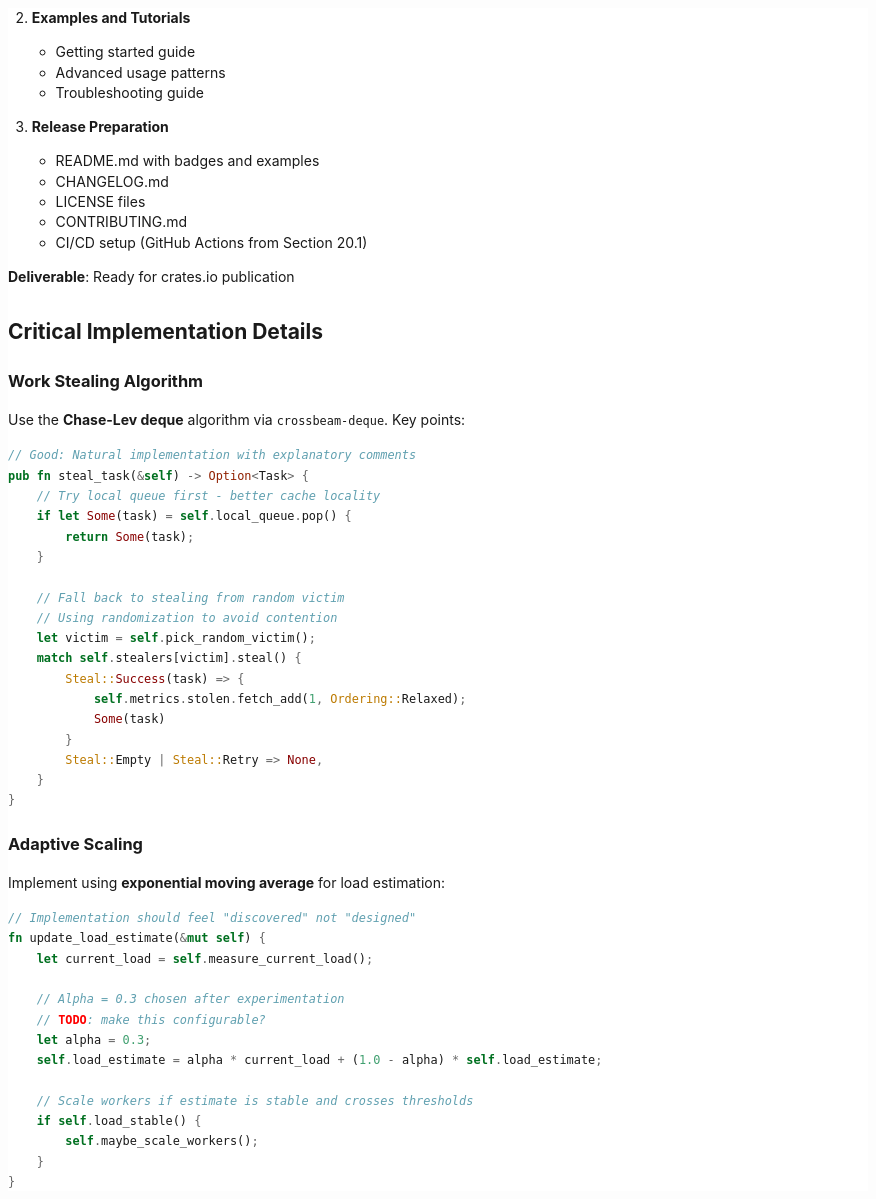 2. **Examples and Tutorials**
   - Getting started guide
   - Advanced usage patterns
   - Troubleshooting guide

3. **Release Preparation**
   - README.md with badges and examples
   - CHANGELOG.md
   - LICENSE files
   - CONTRIBUTING.md
   - CI/CD setup (GitHub Actions from Section 20.1)

**Deliverable**: Ready for crates.io publication

## Critical Implementation Details

### Work Stealing Algorithm

Use the **Chase-Lev deque** algorithm via `crossbeam-deque`. Key points:

```rust
// Good: Natural implementation with explanatory comments
pub fn steal_task(&self) -> Option<Task> {
    // Try local queue first - better cache locality
    if let Some(task) = self.local_queue.pop() {
        return Some(task);
    }
    
    // Fall back to stealing from random victim
    // Using randomization to avoid contention
    let victim = self.pick_random_victim();
    match self.stealers[victim].steal() {
        Steal::Success(task) => {
            self.metrics.stolen.fetch_add(1, Ordering::Relaxed);
            Some(task)
        }
        Steal::Empty | Steal::Retry => None,
    }
}
```

### Adaptive Scaling

Implement using **exponential moving average** for load estimation:

```rust
// Implementation should feel "discovered" not "designed"
fn update_load_estimate(&mut self) {
    let current_load = self.measure_current_load();
    
    // Alpha = 0.3 chosen after experimentation
    // TODO: make this configurable?
    let alpha = 0.3;
    self.load_estimate = alpha * current_load + (1.0 - alpha) * self.load_estimate;
    
    // Scale workers if estimate is stable and crosses thresholds
    if self.load_stable() {
        self.maybe_scale_workers();
    }
}
```
